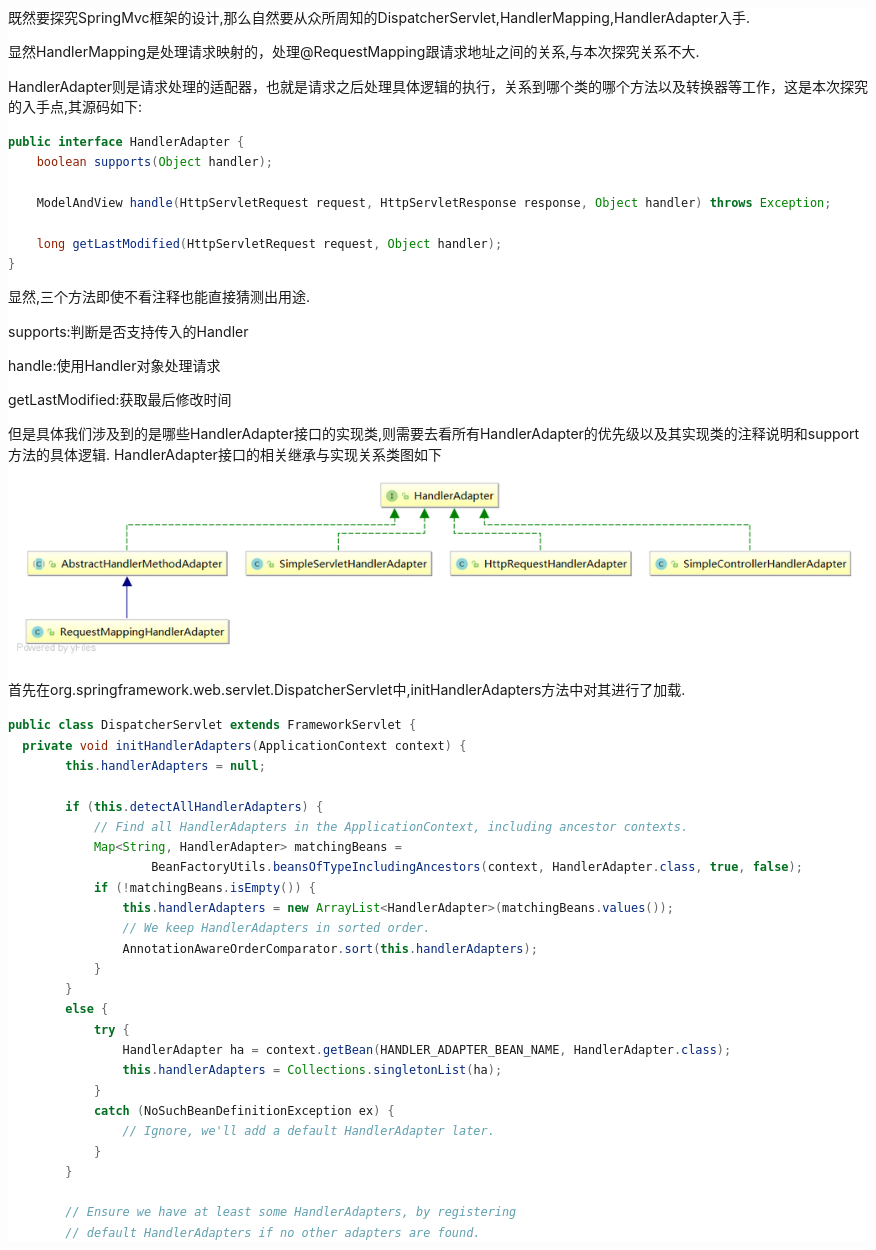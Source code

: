 既然要探究SpringMvc框架的设计,那么自然要从众所周知的DispatcherServlet,HandlerMapping,HandlerAdapter入手.

显然HandlerMapping是处理请求映射的，处理@RequestMapping跟请求地址之间的关系,与本次探究关系不大.

HandlerAdapter则是请求处理的适配器，也就是请求之后处理具体逻辑的执行，关系到哪个类的哪个方法以及转换器等工作，这是本次探究的入手点,其源码如下:
```java
public interface HandlerAdapter {
	boolean supports(Object handler);
	
	ModelAndView handle(HttpServletRequest request, HttpServletResponse response, Object handler) throws Exception;
	
	long getLastModified(HttpServletRequest request, Object handler);
}
```
显然,三个方法即使不看注释也能直接猜测出用途.

supports:判断是否支持传入的Handler

handle:使用Handler对象处理请求

getLastModified:获取最后修改时间

但是具体我们涉及到的是哪些HandlerAdapter接口的实现类,则需要去看所有HandlerAdapter的优先级以及其实现类的注释说明和support方法的具体逻辑.
HandlerAdapter接口的相关继承与实现关系类图如下
![HandlerAdapter diagram](/img/in-post/2018-10-27-java-spring-serialize-deserialize-design/request-mapping-handler-adapter.png)

首先在org.springframework.web.servlet.DispatcherServlet中,initHandlerAdapters方法中对其进行了加载.
```java
public class DispatcherServlet extends FrameworkServlet {
  private void initHandlerAdapters(ApplicationContext context) {
  		this.handlerAdapters = null;
  
  		if (this.detectAllHandlerAdapters) {
  			// Find all HandlerAdapters in the ApplicationContext, including ancestor contexts.
  			Map<String, HandlerAdapter> matchingBeans =
  					BeanFactoryUtils.beansOfTypeIncludingAncestors(context, HandlerAdapter.class, true, false);
  			if (!matchingBeans.isEmpty()) {
  				this.handlerAdapters = new ArrayList<HandlerAdapter>(matchingBeans.values());
  				// We keep HandlerAdapters in sorted order.
  				AnnotationAwareOrderComparator.sort(this.handlerAdapters);
  			}
  		}
  		else {
  			try {
  				HandlerAdapter ha = context.getBean(HANDLER_ADAPTER_BEAN_NAME, HandlerAdapter.class);
  				this.handlerAdapters = Collections.singletonList(ha);
  			}
  			catch (NoSuchBeanDefinitionException ex) {
  				// Ignore, we'll add a default HandlerAdapter later.
  			}
  		}
  
  		// Ensure we have at least some HandlerAdapters, by registering
  		// default HandlerAdapters if no other adapters are found.
```